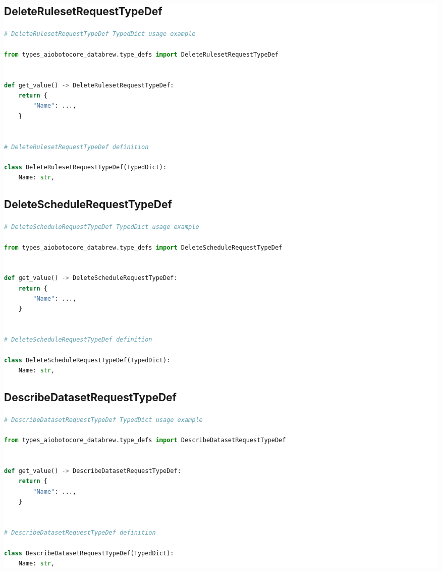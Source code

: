 
## DeleteRulesetRequestTypeDef

```python
# DeleteRulesetRequestTypeDef TypedDict usage example

from types_aiobotocore_databrew.type_defs import DeleteRulesetRequestTypeDef


def get_value() -> DeleteRulesetRequestTypeDef:
    return {
        "Name": ...,
    }


# DeleteRulesetRequestTypeDef definition

class DeleteRulesetRequestTypeDef(TypedDict):
    Name: str,
```


## DeleteScheduleRequestTypeDef

```python
# DeleteScheduleRequestTypeDef TypedDict usage example

from types_aiobotocore_databrew.type_defs import DeleteScheduleRequestTypeDef


def get_value() -> DeleteScheduleRequestTypeDef:
    return {
        "Name": ...,
    }


# DeleteScheduleRequestTypeDef definition

class DeleteScheduleRequestTypeDef(TypedDict):
    Name: str,
```


## DescribeDatasetRequestTypeDef

```python
# DescribeDatasetRequestTypeDef TypedDict usage example

from types_aiobotocore_databrew.type_defs import DescribeDatasetRequestTypeDef


def get_value() -> DescribeDatasetRequestTypeDef:
    return {
        "Name": ...,
    }


# DescribeDatasetRequestTypeDef definition

class DescribeDatasetRequestTypeDef(TypedDict):
    Name: str,
```
